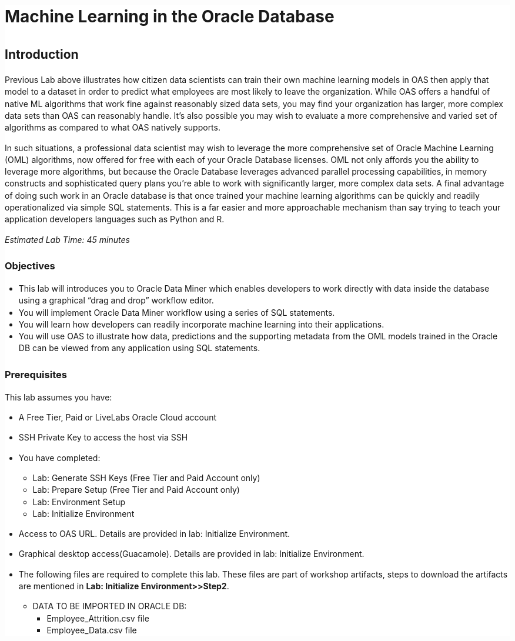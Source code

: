 # Machine Learning in the Oracle Database #

## Introduction ##

Previous Lab above illustrates how citizen data scientists can train their own machine learning models in OAS then apply that model to a dataset in order to predict what employees are most likely to leave the organization.  While OAS offers a handful of native ML algorithms that work fine against reasonably sized data sets, you may find your organization has larger, more complex data sets than OAS can reasonably handle.  It’s also possible you may wish to evaluate a more comprehensive and varied set of algorithms as compared to what OAS natively supports.

In such situations, a professional data scientist may wish to leverage the more comprehensive set of Oracle Machine Learning (OML) algorithms, now offered for free with each of your Oracle Database licenses.   OML not only affords you the ability to leverage more algorithms, but because the Oracle Database leverages advanced parallel processing capabilities, in memory constructs and sophisticated query plans you’re able to work with significantly larger, more complex data sets.   A final advantage of doing such work in an Oracle database is that once trained your machine learning algorithms can be quickly and readily operationalized via simple SQL statements.   This is a far easier and more approachable mechanism than say trying to teach your application developers languages such as Python and R. 

*Estimated Lab Time:  45 minutes*

### Objectives ###

* This lab will introduces you to Oracle Data Miner which enables developers to work directly with data inside the database using a graphical “drag and drop” workflow editor. 
* You will implement Oracle Data Miner workflow using a series of SQL statements. 
* You will learn how developers can readily incorporate machine learning into their applications.
* You will use OAS to illustrate how data, predictions and the supporting metadata from the OML models trained in the Oracle DB can be viewed from any application using SQL statements.


### Prerequisites ###

This lab assumes you have:
- A Free Tier, Paid or LiveLabs Oracle Cloud account
- SSH Private Key to access the host via SSH
- You have completed:
    - Lab: Generate SSH Keys (Free Tier and Paid Account only)
    - Lab: Prepare Setup (Free Tier and Paid Account only)
    - Lab: Environment Setup
    - Lab: Initialize Environment
- Access to OAS URL. Details are provided in lab: Initialize Environment.
- Graphical desktop access(Guacamole). Details are provided in lab: Initialize Environment.
- The following files are required to complete this lab. These files are part of workshop artifacts, steps to download the artifacts are mentioned in **Lab: Initialize Environment>>Step2**.

    - DATA TO BE IMPORTED IN ORACLE DB:
         - Employee_Attrition.csv file 
         - Employee_Data.csv file 
